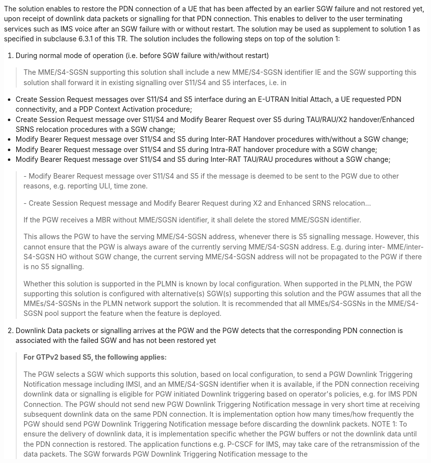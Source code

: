 The solution enables to restore the PDN connection of a UE that has been
affected by an earlier SGW failure and not restored yet, upon receipt of
downlink data packets or signalling for that PDN connection. This enables to
deliver to the user terminating services such as IMS voice after an SGW
failure with or without restart.
The solution may be used as supplement to solution 1 as specified in subclause
6.3.1 of this TR. The solution includes the following steps on top of the
solution 1:
1) During normal mode of operation (i.e. before SGW failure with/without
restart)
> The MME/S4-SGSN supporting this solution shall include a new MME/S4-SGSN
> identifier IE and the SGW supporting this solution shall forward it in
> existing signalling over S11/S4 and S5 interfaces, i.e. in
  * Create Session Request messages over S11/S4 and S5 interface during an E-UTRAN Initial Attach, a UE requested PDN connectivity, and a PDP Context Activation procedure;
  * Create Session Request message over S11/S4 and Modify Bearer Request over S5 during TAU/RAU/X2 handover/Enhanced SRNS relocation procedures with a SGW change;
  * Modify Bearer Request message over S11/S4 and S5 during Inter-RAT Handover procedures with/without a SGW change;
  * Modify Bearer Request message over S11/S4 and S5 during Intra-RAT handover procedure with a SGW change;
  * Modify Bearer Request message over S11/S4 and S5 during Inter-RAT TAU/RAU procedures without a SGW change;
> \- Modify Bearer Request message over S11/S4 and S5 if the message is deemed
> to be sent to the PGW due to other reasons, e.g. reporting ULI, time zone.
>
> \- Create Session Request message and Modify Bearer Request during X2 and
> Enhanced SRNS relocation...
>
> If the PGW receives a MBR without MME/SGSN identifier, it shall delete the
> stored MME/SGSN identifier.
>
> This allows the PGW to have the serving MME/S4-SGSN address, whenever there
> is S5 signalling message. However, this cannot ensure that the PGW is always
> aware of the currently serving MME/S4-SGSN address. E.g. during inter-
> MME/inter-S4-SGSN HO without SGW change, the current serving MME/S4-SGSN
> address will not be propagated to the PGW if there is no S5 signalling.
>
> Whether this solution is supported in the PLMN is known by local
> configuration. When supported in the PLMN, the PGW supporting this solution
> is configured with alternative(s) SGW(s) supporting this solution and the
> PGW assumes that all the MMEs/S4-SGSNs in the PLMN network support the
> solution. It is recommended that all MMEs/S4-SGSNs in the MME/S4-SGSN pool
> support the feature when the feature is deployed.
2) Downlink Data packets or signalling arrives at the PGW and the PGW detects
that the corresponding PDN connection is associated with the failed SGW and
has not been restored yet
> **For GTPv2 based S5, the following applies:**
>
> The PGW selects a SGW which supports this solution, based on local
> configuration, to send a PGW Downlink Triggering Notification message
> including IMSI, and an MME/S4-SGSN identifier when it is available, if the
> PDN connection receiving downlink data or signalling is eligible for PGW
> initiated Downlink triggering based on operator\'s policies, e.g. for IMS
> PDN Connection. The PGW should not send new PGW Downlink Triggering
> Notification message in very short time at receiving subsequent downlink
> data on the same PDN connection. It is implementation option how many
> times/how frequently the PGW should send PGW Downlink Triggering
> Notification message before discarding the downlink packets.
NOTE 1: To ensure the delivery of downlink data, it is implementation specific
whether the PGW buffers or not the downlink data until the PDN connection is
restored. The application functions e.g. P-CSCF for IMS, may take care of the
retransmission of the data packets.
> The SGW forwards PGW Downlink Triggering Notification message to the